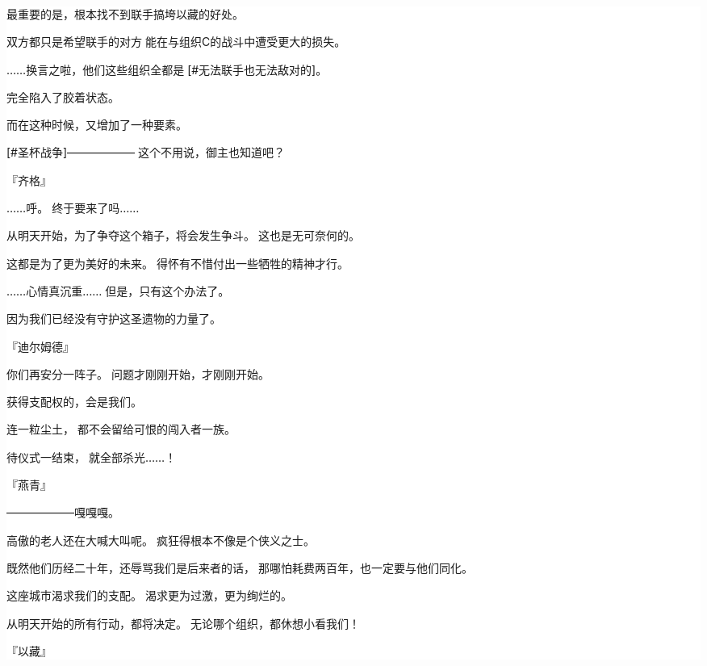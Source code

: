 最重要的是，根本找不到联手搞垮以藏的好处。

双方都只是希望联手的对方
能在与组织C的战斗中遭受更大的损失。

……换言之啦，他们这些组织全都是
[#无法联手也无法敌对的]。

完全陷入了胶着状态。

而在这种时候，又增加了一种要素。

[#圣杯战争]——————
这个不用说，御主也知道吧？

『齐格』

……呼。
终于要来了吗……

从明天开始，为了争夺这个箱子，将会发生争斗。
这也是无可奈何的。

这都是为了更为美好的未来。
得怀有不惜付出一些牺牲的精神才行。

……心情真沉重……
但是，只有这个办法了。

因为我们已经没有守护这圣遗物的力量了。

『迪尔姆德』

你们再安分一阵子。
问题才刚刚开始，才刚刚开始。

获得支配权的，会是我们。

连一粒尘土，
都不会留给可恨的闯入者一族。

待仪式一结束，
就全部杀光……！

『燕青』

——————嘎嘎嘎。

高傲的老人还在大喊大叫呢。
疯狂得根本不像是个侠义之士。

既然他们历经二十年，还辱骂我们是后来者的话，
那哪怕耗费两百年，也一定要与他们同化。

这座城市渴求我们的支配。
渴求更为过激，更为绚烂的。

从明天开始的所有行动，都将决定。
无论哪个组织，都休想小看我们！

『以藏』
